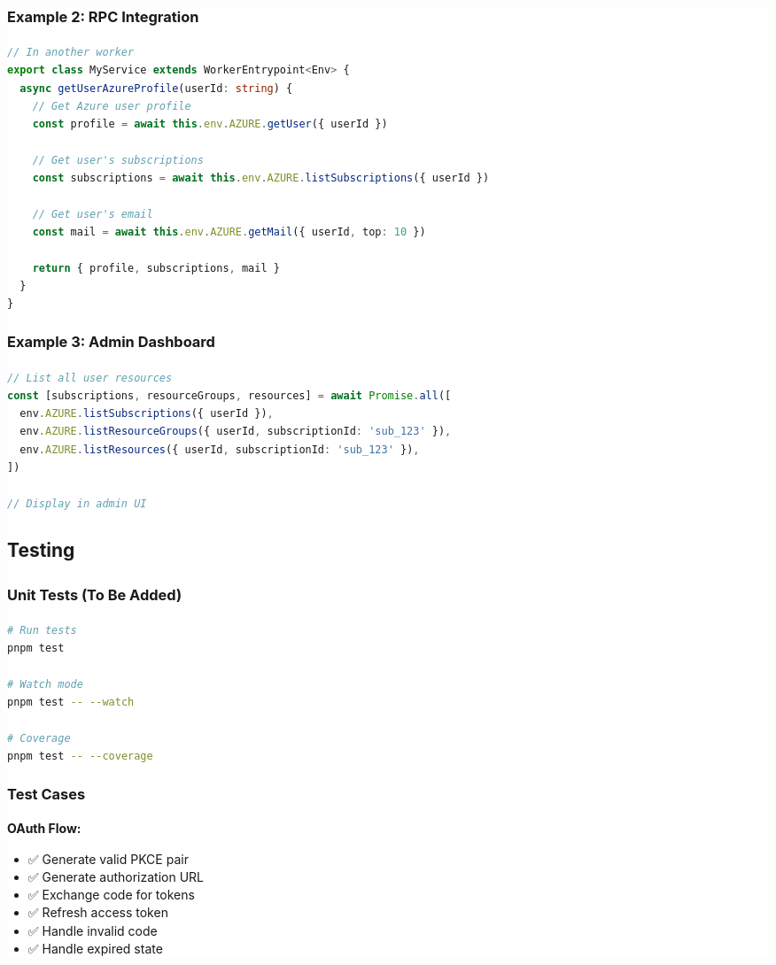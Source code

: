 ### Example 2: RPC Integration

```typescript
// In another worker
export class MyService extends WorkerEntrypoint<Env> {
  async getUserAzureProfile(userId: string) {
    // Get Azure user profile
    const profile = await this.env.AZURE.getUser({ userId })

    // Get user's subscriptions
    const subscriptions = await this.env.AZURE.listSubscriptions({ userId })

    // Get user's email
    const mail = await this.env.AZURE.getMail({ userId, top: 10 })

    return { profile, subscriptions, mail }
  }
}
```

### Example 3: Admin Dashboard

```typescript
// List all user resources
const [subscriptions, resourceGroups, resources] = await Promise.all([
  env.AZURE.listSubscriptions({ userId }),
  env.AZURE.listResourceGroups({ userId, subscriptionId: 'sub_123' }),
  env.AZURE.listResources({ userId, subscriptionId: 'sub_123' }),
])

// Display in admin UI
```

## Testing

### Unit Tests (To Be Added)

```bash
# Run tests
pnpm test

# Watch mode
pnpm test -- --watch

# Coverage
pnpm test -- --coverage
```

### Test Cases

**OAuth Flow:**
- ✅ Generate valid PKCE pair
- ✅ Generate authorization URL
- ✅ Exchange code for tokens
- ✅ Refresh access token
- ✅ Handle invalid code
- ✅ Handle expired state
